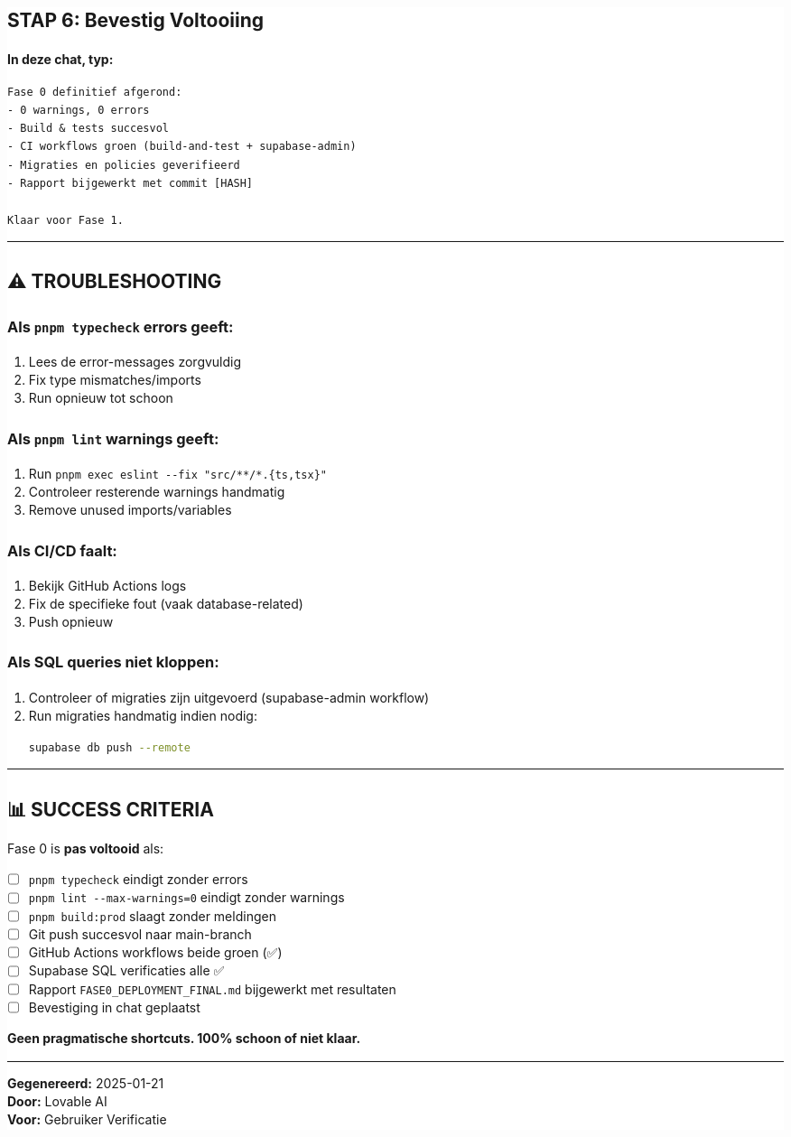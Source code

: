 
## STAP 6: Bevestig Voltooiing

**In deze chat, typ:**

```
Fase 0 definitief afgerond:
- 0 warnings, 0 errors
- Build & tests succesvol
- CI workflows groen (build-and-test + supabase-admin)
- Migraties en policies geverifieerd
- Rapport bijgewerkt met commit [HASH]

Klaar voor Fase 1.
```

---

## ⚠️ TROUBLESHOOTING

### Als `pnpm typecheck` errors geeft:
1. Lees de error-messages zorgvuldig
2. Fix type mismatches/imports
3. Run opnieuw tot schoon

### Als `pnpm lint` warnings geeft:
1. Run `pnpm exec eslint --fix "src/**/*.{ts,tsx}"`
2. Controleer resterende warnings handmatig
3. Remove unused imports/variables

### Als CI/CD faalt:
1. Bekijk GitHub Actions logs
2. Fix de specifieke fout (vaak database-related)
3. Push opnieuw

### Als SQL queries niet kloppen:
1. Controleer of migraties zijn uitgevoerd (supabase-admin workflow)
2. Run migraties handmatig indien nodig:
   ```bash
   supabase db push --remote
   ```

---

## 📊 SUCCESS CRITERIA

Fase 0 is **pas voltooid** als:

- [ ] `pnpm typecheck` eindigt zonder errors
- [ ] `pnpm lint --max-warnings=0` eindigt zonder warnings  
- [ ] `pnpm build:prod` slaagt zonder meldingen
- [ ] Git push succesvol naar main-branch
- [ ] GitHub Actions workflows beide groen (✅)
- [ ] Supabase SQL verificaties alle ✅
- [ ] Rapport `FASE0_DEPLOYMENT_FINAL.md` bijgewerkt met resultaten
- [ ] Bevestiging in chat geplaatst

**Geen pragmatische shortcuts. 100% schoon of niet klaar.**

---

**Gegenereerd:** 2025-01-21  
**Door:** Lovable AI  
**Voor:** Gebruiker Verificatie

